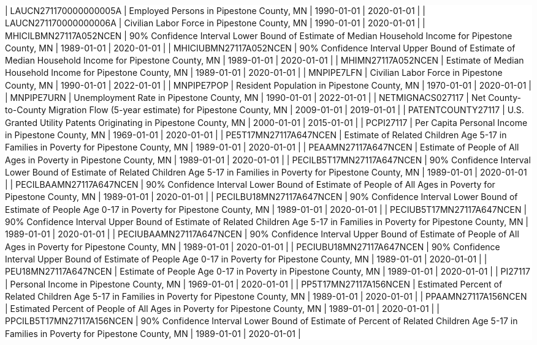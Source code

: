 | LAUCN271170000000005A     | Employed Persons in Pipestone County, MN                                                                                                                                      | 1990-01-01          | 2020-01-01        |
| LAUCN271170000000006A     | Civilian Labor Force in Pipestone County, MN                                                                                                                                  | 1990-01-01          | 2020-01-01        |
| MHICILBMN27117A052NCEN    | 90% Confidence Interval Lower Bound of Estimate of Median Household Income for Pipestone County, MN                                                                           | 1989-01-01          | 2020-01-01        |
| MHICIUBMN27117A052NCEN    | 90% Confidence Interval Upper Bound of Estimate of Median Household Income for Pipestone County, MN                                                                           | 1989-01-01          | 2020-01-01        |
| MHIMN27117A052NCEN        | Estimate of Median Household Income for Pipestone County, MN                                                                                                                  | 1989-01-01          | 2020-01-01        |
| MNPIPE7LFN                | Civilian Labor Force in Pipestone County, MN                                                                                                                                  | 1990-01-01          | 2022-01-01        |
| MNPIPE7POP                | Resident Population in Pipestone County, MN                                                                                                                                   | 1970-01-01          | 2020-01-01        |
| MNPIPE7URN                | Unemployment Rate in Pipestone County, MN                                                                                                                                     | 1990-01-01          | 2022-01-01        |
| NETMIGNACS027117          | Net County-to-County Migration Flow (5-year estimate) for Pipestone County, MN                                                                                                | 2009-01-01          | 2019-01-01        |
| PATENTCOUNTY27117         | U.S. Granted Utility Patents Originating in Pipestone County, MN                                                                                                              | 2000-01-01          | 2015-01-01        |
| PCPI27117                 | Per Capita Personal Income in Pipestone County, MN                                                                                                                            | 1969-01-01          | 2020-01-01        |
| PE5T17MN27117A647NCEN     | Estimate of Related Children Age 5-17 in Families in Poverty for Pipestone County, MN                                                                                         | 1989-01-01          | 2020-01-01        |
| PEAAMN27117A647NCEN       | Estimate of People of All Ages in Poverty in Pipestone County, MN                                                                                                             | 1989-01-01          | 2020-01-01        |
| PECILB5T17MN27117A647NCEN | 90% Confidence Interval Lower Bound of Estimate of Related Children Age 5-17 in Families in Poverty for Pipestone County, MN                                                  | 1989-01-01          | 2020-01-01        |
| PECILBAAMN27117A647NCEN   | 90% Confidence Interval Lower Bound of Estimate of People of All Ages in Poverty for Pipestone County, MN                                                                     | 1989-01-01          | 2020-01-01        |
| PECILBU18MN27117A647NCEN  | 90% Confidence Interval Lower Bound of Estimate of People Age 0-17 in Poverty for Pipestone County, MN                                                                        | 1989-01-01          | 2020-01-01        |
| PECIUB5T17MN27117A647NCEN | 90% Confidence Interval Upper Bound of Estimate of Related Children Age 5-17 in Families in Poverty for Pipestone County, MN                                                  | 1989-01-01          | 2020-01-01        |
| PECIUBAAMN27117A647NCEN   | 90% Confidence Interval Upper Bound of Estimate of People of All Ages in Poverty for Pipestone County, MN                                                                     | 1989-01-01          | 2020-01-01        |
| PECIUBU18MN27117A647NCEN  | 90% Confidence Interval Upper Bound of Estimate of People Age 0-17 in Poverty for Pipestone County, MN                                                                        | 1989-01-01          | 2020-01-01        |
| PEU18MN27117A647NCEN      | Estimate of People Age 0-17 in Poverty in Pipestone County, MN                                                                                                                | 1989-01-01          | 2020-01-01        |
| PI27117                   | Personal Income in Pipestone County, MN                                                                                                                                       | 1969-01-01          | 2020-01-01        |
| PP5T17MN27117A156NCEN     | Estimated Percent of Related Children Age 5-17 in Families in Poverty for Pipestone County, MN                                                                                | 1989-01-01          | 2020-01-01        |
| PPAAMN27117A156NCEN       | Estimated Percent of People of All Ages in Poverty for Pipestone County, MN                                                                                                   | 1989-01-01          | 2020-01-01        |
| PPCILB5T17MN27117A156NCEN | 90% Confidence Interval Lower Bound of Estimate of Percent of Related Children Age 5-17 in Families in Poverty for Pipestone County, MN                                       | 1989-01-01          | 2020-01-01        |